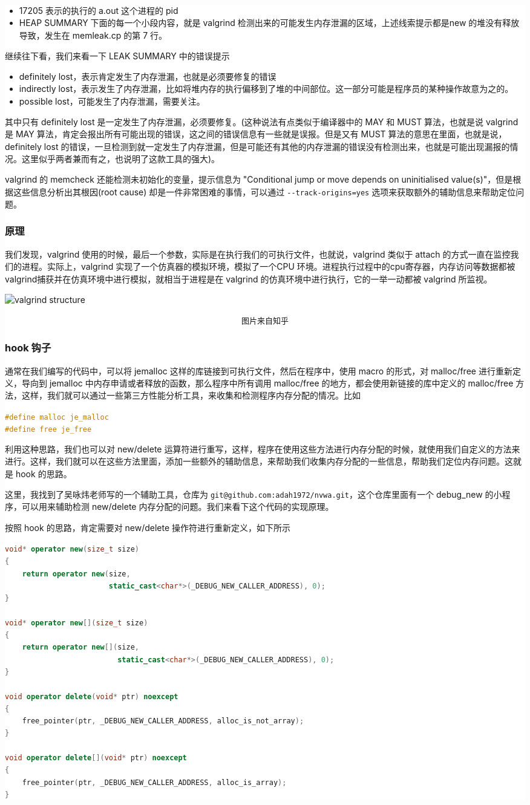 - 17205 表示的执行的 a.out 这个进程的 pid
- HEAP SUMMARY 下面的每一个小段内容，就是 valgrind 检测出来的可能发生内存泄漏的区域，上述线索提示都是new 的堆没有释放导致，发生在 memleak.cp 的第 7 行。

继续往下看，我们来看一下 LEAK SUMMARY 中的错误提示

- definitely lost，表示肯定发生了内存泄漏，也就是必须要修复的错误
- indirectly lost，表示发生了内存泄漏，比如将堆内存的执行偏移到了堆的中间部位。这一部分可能是程序员的某种操作故意为之的。
- possible lost，可能发生了内存泄漏，需要关注。

其中只有 definitely lost 是一定发生了内存泄漏，必须要修复。(这种说法有点类似于编译器中的 MAY 和 MUST 算法，也就是说 valgrind 是 MAY 算法，肯定会报出所有可能出现的错误，这之间的错误信息有一些就是误报。但是又有 MUST 算法的意思在里面，也就是说，definitely lost 的错误，一旦检测到就一定发生了内存泄漏，但是可能还有其他的内存泄漏的错误没有检测出来，也就是可能出现漏报的情况。这里似乎两者兼而有之，也说明了这款工具的强大)。

valgrind 的 memcheck 还能检测未初始化的变量，提示信息为 "Conditional jump or move depends on uninitialised value(s)"，但是根据这些信息分析出其根因(root cause) 却是一件非常困难的事情，可以通过 `--track-origins=yes` 选项来获取额外的辅助信息来帮助定位问题。

### 原理

我们发现，valgrind 使用的时候，最后一个参数，实际是在执行我们的可执行文件，也就说，valgrind 类似于 attach 的方式一直在监控我们的进程。实际上，valgrind 实现了一个仿真器的模拟环境，模拟了一个CPU 环境。进程执行过程中的cpu寄存器，内存访问等数据都被valgrind捕获并在仿真环境中进行模拟，就相当于进程是在 valgrind 的仿真环境中进行执行，它的一举一动都被 valgrind 所监视。

![valgrind structure](https://jona-bucket.oss-cn-beijing.aliyuncs.com/blog-img/valgrind-structure.jpg)
<p align="center"><font size=2>图片来自知乎</font></p>

### hook 钩子

通常在我们编写的代码中，可以将 jemalloc 这样的库链接到可执行文件，然后在程序中，使用 macro 的形式，对 malloc/free 进行重新定义，导向到 jemalloc 中内存申请或者释放的函数，那么程序中所有调用 malloc/free 的地方，都会使用新链接的库中定义的 malloc/free 方法，这样，我们就可以通过一些第三方性能分析工具，来收集和检测程序内存分配的情况。比如

```c
#define malloc je_malloc
#define free je_free
```

利用这种思路，我们也可以对 new/delete 运算符进行重写，这样，程序在使用这些方法进行内存分配的时候，就使用我们自定义的方法来进行。这样，我们就可以在这些方法里面，添加一些额外的辅助信息，来帮助我们收集内存分配的一些信息，帮助我们定位内存问题。这就是 hook 的思路。

这里，我找到了吴咏炜老师写的一个辅助工具，仓库为 `git@github.com:adah1972/nvwa.git`，这个仓库里面有一个 debug_new 的小程序，可以用来辅助检测 new/delete 内存分配的问题。我们来看下这个代码的实现原理。

按照 hook 的思路，肯定需要对 new/delete 操作符进行重新定义，如下所示

```c++
void* operator new(size_t size)
{
    return operator new(size,
                        static_cast<char*>(_DEBUG_NEW_CALLER_ADDRESS), 0);
}

void* operator new[](size_t size)
{
    return operator new[](size,
                          static_cast<char*>(_DEBUG_NEW_CALLER_ADDRESS), 0);
}

void operator delete(void* ptr) noexcept
{
    free_pointer(ptr, _DEBUG_NEW_CALLER_ADDRESS, alloc_is_not_array);
}

void operator delete[](void* ptr) noexcept
{
    free_pointer(ptr, _DEBUG_NEW_CALLER_ADDRESS, alloc_is_array);
}
```
